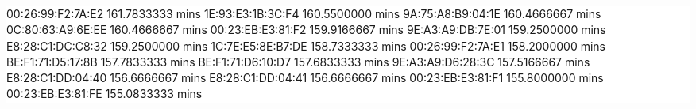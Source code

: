 <td style="text-align: left;">00:26:99:F2:7A:E2</td>
<td style="text-align: left;">161.7833333 mins</td>
</tr>
<tr class="odd">
<td style="text-align: left;">1E:93:E3:1B:3C:F4</td>
<td style="text-align: left;">160.5500000 mins</td>
</tr>
<tr class="even">
<td style="text-align: left;">9A:75:A8:B9:04:1E</td>
<td style="text-align: left;">160.4666667 mins</td>
</tr>
<tr class="odd">
<td style="text-align: left;">0C:80:63:A9:6E:EE</td>
<td style="text-align: left;">160.4666667 mins</td>
</tr>
<tr class="even">
<td style="text-align: left;">00:23:EB:E3:81:F2</td>
<td style="text-align: left;">159.9166667 mins</td>
</tr>
<tr class="odd">
<td style="text-align: left;">9E:A3:A9:DB:7E:01</td>
<td style="text-align: left;">159.2500000 mins</td>
</tr>
<tr class="even">
<td style="text-align: left;">E8:28:C1:DC:C8:32</td>
<td style="text-align: left;">159.2500000 mins</td>
</tr>
<tr class="odd">
<td style="text-align: left;">1C:7E:E5:8E:B7:DE</td>
<td style="text-align: left;">158.7333333 mins</td>
</tr>
<tr class="even">
<td style="text-align: left;">00:26:99:F2:7A:E1</td>
<td style="text-align: left;">158.2000000 mins</td>
</tr>
<tr class="odd">
<td style="text-align: left;">BE:F1:71:D5:17:8B</td>
<td style="text-align: left;">157.7833333 mins</td>
</tr>
<tr class="even">
<td style="text-align: left;">BE:F1:71:D6:10:D7</td>
<td style="text-align: left;">157.6833333 mins</td>
</tr>
<tr class="odd">
<td style="text-align: left;">9E:A3:A9:D6:28:3C</td>
<td style="text-align: left;">157.5166667 mins</td>
</tr>
<tr class="even">
<td style="text-align: left;">E8:28:C1:DD:04:40</td>
<td style="text-align: left;">156.6666667 mins</td>
</tr>
<tr class="odd">
<td style="text-align: left;">E8:28:C1:DD:04:41</td>
<td style="text-align: left;">156.6666667 mins</td>
</tr>
<tr class="even">
<td style="text-align: left;">00:23:EB:E3:81:F1</td>
<td style="text-align: left;">155.8000000 mins</td>
</tr>
<tr class="odd">
<td style="text-align: left;">00:23:EB:E3:81:FE</td>
<td style="text-align: left;">155.0833333 mins</td>
</tr>
<tr class="even">